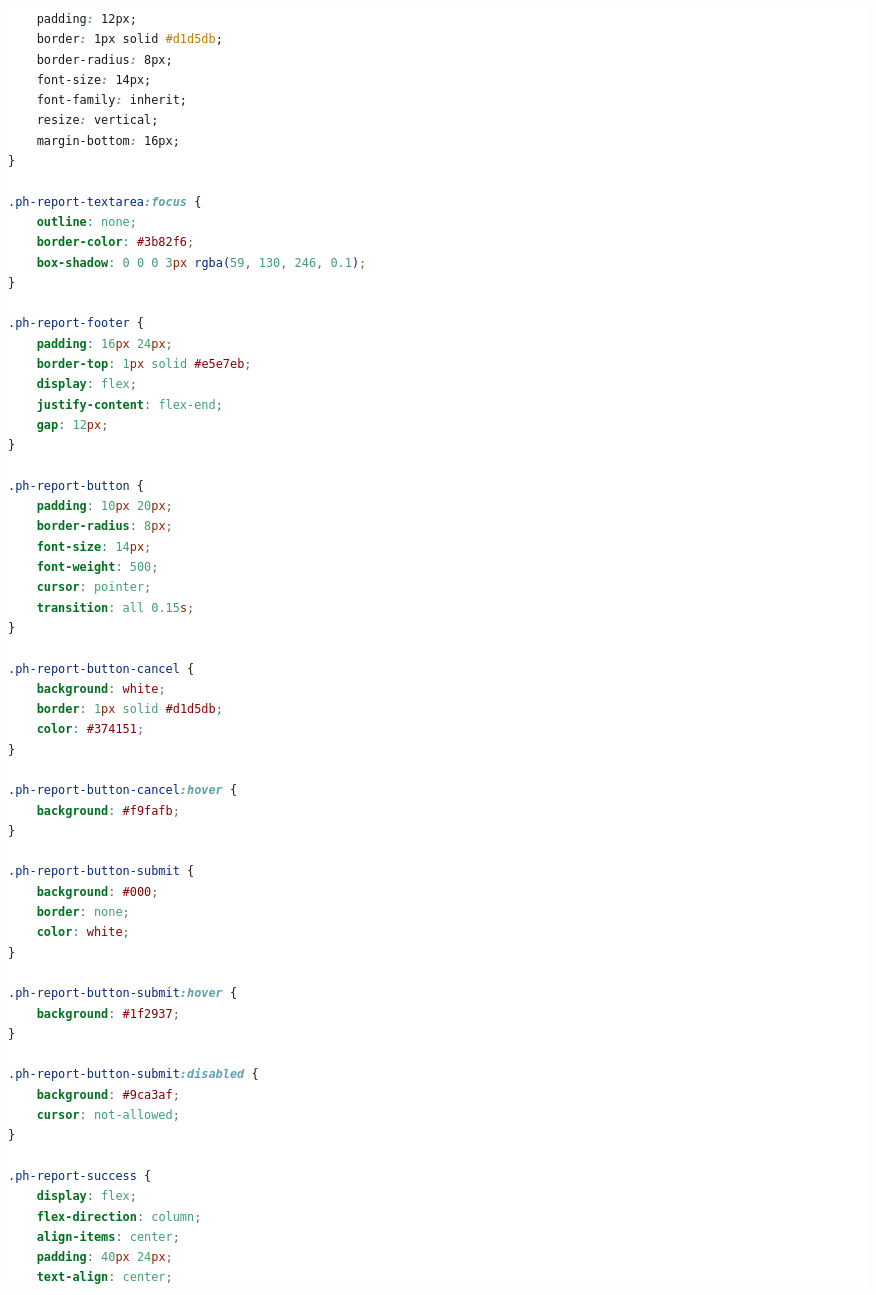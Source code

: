 ```css
    padding: 12px;
    border: 1px solid #d1d5db;
    border-radius: 8px;
    font-size: 14px;
    font-family: inherit;
    resize: vertical;
    margin-bottom: 16px;
}

.ph-report-textarea:focus {
    outline: none;
    border-color: #3b82f6;
    box-shadow: 0 0 0 3px rgba(59, 130, 246, 0.1);
}

.ph-report-footer {
    padding: 16px 24px;
    border-top: 1px solid #e5e7eb;
    display: flex;
    justify-content: flex-end;
    gap: 12px;
}

.ph-report-button {
    padding: 10px 20px;
    border-radius: 8px;
    font-size: 14px;
    font-weight: 500;
    cursor: pointer;
    transition: all 0.15s;
}

.ph-report-button-cancel {
    background: white;
    border: 1px solid #d1d5db;
    color: #374151;
}

.ph-report-button-cancel:hover {
    background: #f9fafb;
}

.ph-report-button-submit {
    background: #000;
    border: none;
    color: white;
}

.ph-report-button-submit:hover {
    background: #1f2937;
}

.ph-report-button-submit:disabled {
    background: #9ca3af;
    cursor: not-allowed;
}

.ph-report-success {
    display: flex;
    flex-direction: column;
    align-items: center;
    padding: 40px 24px;
    text-align: center;
```